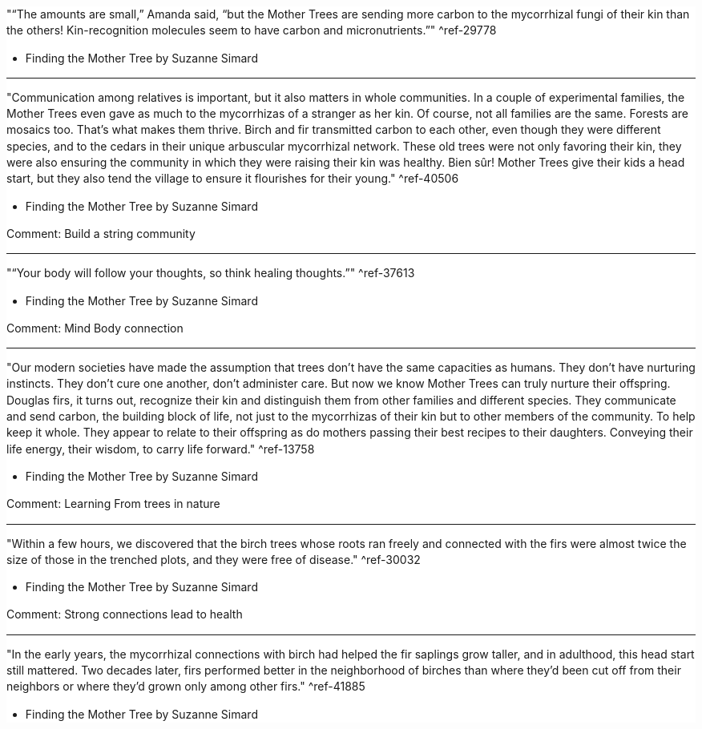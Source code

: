 "“The amounts are small,” Amanda said, “but the Mother Trees are sending more carbon to the mycorrhizal fungi of their kin than the others! Kin-recognition molecules seem to have carbon and micronutrients.”"  ^ref-29778
* Finding the Mother Tree by Suzanne
Simard

---
"Communication among relatives is important, but it also matters in whole communities. In a couple of experimental families, the Mother Trees even gave as much to the mycorrhizas of a stranger as her kin. Of course, not all families are the same. Forests are mosaics too. That’s what makes them thrive. Birch and fir transmitted carbon to each other, even though they were different species, and to the cedars in their unique arbuscular mycorrhizal network. These old trees were not only favoring their kin, they were also ensuring the community in which they were raising their kin was healthy. Bien sûr! Mother Trees give their kids a head start, but they also tend the village to ensure it flourishes for their young."  ^ref-40506
* Finding the Mother Tree by Suzanne
Simard

Comment: Build a string community

---
"“Your body will follow your thoughts, so think healing thoughts.”"  ^ref-37613
* Finding the Mother Tree by Suzanne
Simard

Comment: Mind Body connection

---
"Our modern societies have made the assumption that trees don’t have the same capacities as humans. They don’t have nurturing instincts. They don’t cure one another, don’t administer care. But now we know Mother Trees can truly nurture their offspring. Douglas firs, it turns out, recognize their kin and distinguish them from other families and different species. They communicate and send carbon, the building block of life, not just to the mycorrhizas of their kin but to other members of the community. To help keep it whole. They appear to relate to their offspring as do mothers passing their best recipes to their daughters. Conveying their life energy, their wisdom, to carry life forward."  ^ref-13758
* Finding the Mother Tree by Suzanne
Simard

Comment: Learning From trees in nature

---
"Within a few hours, we discovered that the birch trees whose roots ran freely and connected with the firs were almost twice the size of those in the trenched plots, and they were free of disease."  ^ref-30032
* Finding the Mother Tree by Suzanne
Simard

Comment: Strong connections lead to health

---
"In the early years, the mycorrhizal connections with birch had helped the fir saplings grow taller, and in adulthood, this head start still mattered. Two decades later, firs performed better in the neighborhood of birches than where they’d been cut off from their neighbors or where they’d grown only among other firs."  ^ref-41885
* Finding the Mother Tree by Suzanne
Simard
